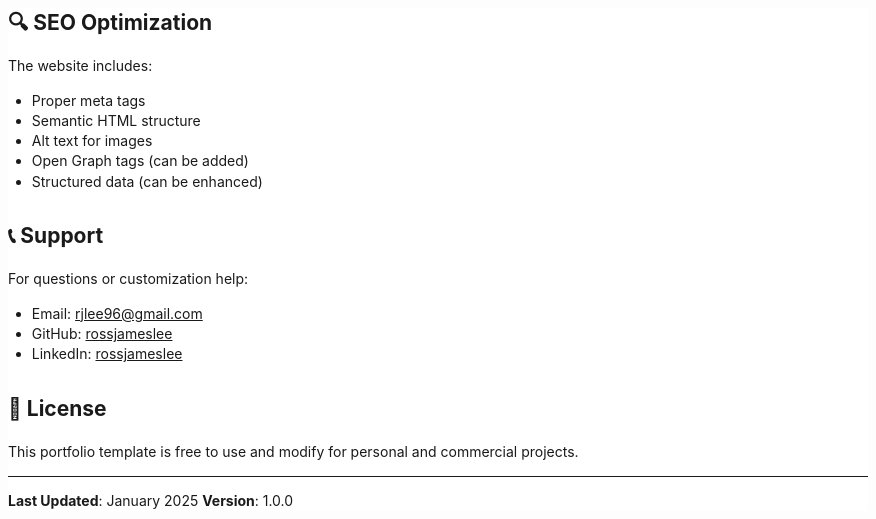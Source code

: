 ## 🔍 SEO Optimization

The website includes:
- Proper meta tags
- Semantic HTML structure
- Alt text for images
- Open Graph tags (can be added)
- Structured data (can be enhanced)

## 📞 Support

For questions or customization help:
- Email: rjlee96@gmail.com
- GitHub: [rossjameslee](https://github.com/rossjameslee)
- LinkedIn: [rossjameslee](https://www.linkedin.com/in/rossjameslee/)

## 📄 License

This portfolio template is free to use and modify for personal and commercial projects.

---

**Last Updated**: January 2025
**Version**: 1.0.0 